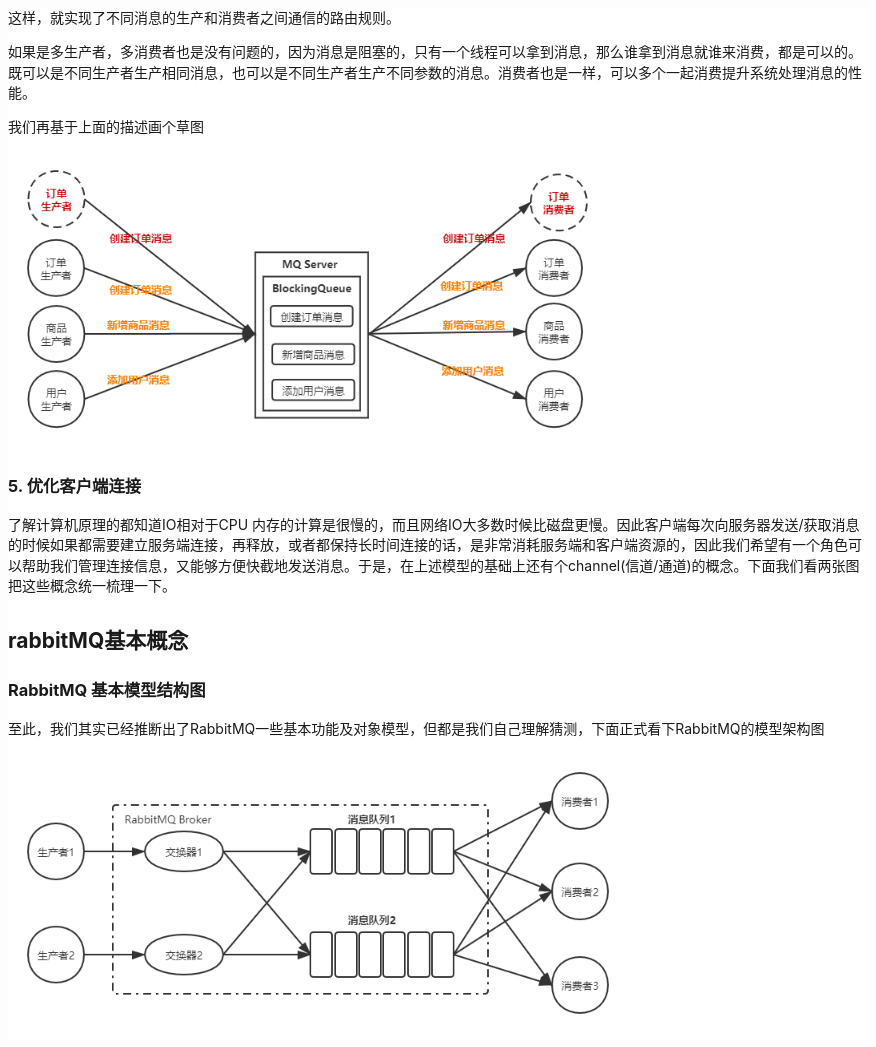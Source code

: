 这样，就实现了不同消息的生产和消费者之间通信的路由规则。

如果是多生产者，多消费者也是没有问题的，因为消息是阻塞的，只有一个线程可以拿到消息，那么谁拿到消息就谁来消费，都是可以的。既可以是不同生产者生产相同消息，也可以是不同生产者生产不同参数的消息。消费者也是一样，可以多个一起消费提升系统处理消息的性能。

我们再基于上面的描述画个草图

<img src="./imgs/02_MQ_Msg_ProCon.png" alt="02_MQ_Msg_ProCon" style="zoom:80%;" />





### 5. 优化客户端连接

了解计算机原理的都知道IO相对于CPU 内存的计算是很慢的，而且网络IO大多数时候比磁盘更慢。因此客户端每次向服务器发送/获取消息的时候如果都需要建立服务端连接，再释放，或者都保持长时间连接的话，是非常消耗服务端和客户端资源的，因此我们希望有一个角色可以帮助我们管理连接信息，又能够方便快截地发送消息。于是，在上述模型的基础上还有个channel(信道/通道)的概念。下面我们看两张图把这些概念统一梳理一下。

## rabbitMQ基本概念

### RabbitMQ 基本模型结构图

至此，我们其实已经推断出了RabbitMQ一些基本功能及对象模型，但都是我们自己理解猜测，下面正式看下RabbitMQ的模型架构图

<img src="./imgs/03_RabbitMQ_MODEL.png" alt="03_RabbitMQ_MODEL" style="zoom:80%;" />
